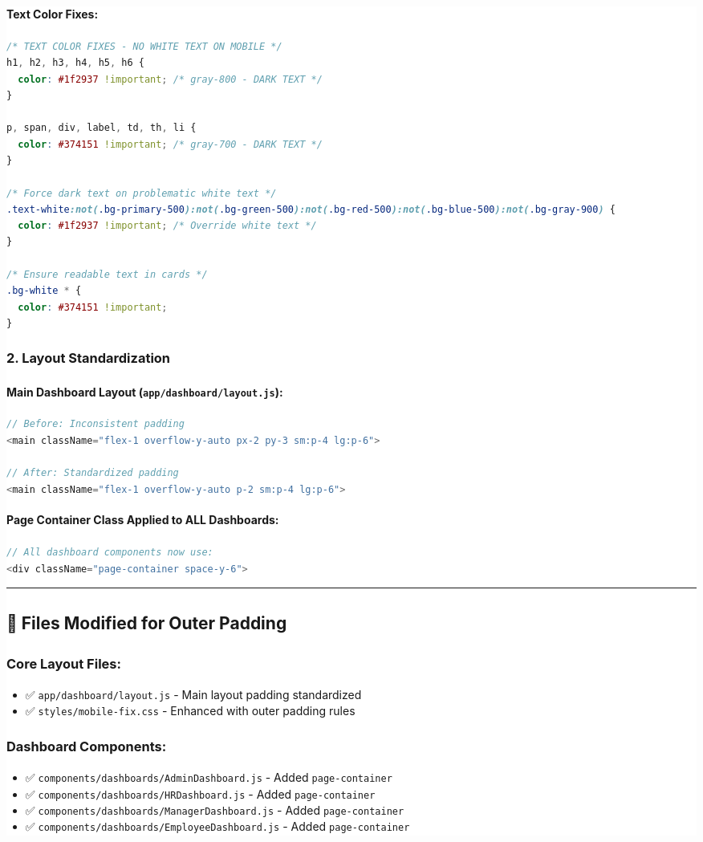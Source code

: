 #### **Text Color Fixes:**
```css
/* TEXT COLOR FIXES - NO WHITE TEXT ON MOBILE */
h1, h2, h3, h4, h5, h6 {
  color: #1f2937 !important; /* gray-800 - DARK TEXT */
}

p, span, div, label, td, th, li {
  color: #374151 !important; /* gray-700 - DARK TEXT */
}

/* Force dark text on problematic white text */
.text-white:not(.bg-primary-500):not(.bg-green-500):not(.bg-red-500):not(.bg-blue-500):not(.bg-gray-900) {
  color: #1f2937 !important; /* Override white text */
}

/* Ensure readable text in cards */
.bg-white * {
  color: #374151 !important;
}
```

### **2. Layout Standardization**

#### **Main Dashboard Layout (`app/dashboard/layout.js`):**
```javascript
// Before: Inconsistent padding
<main className="flex-1 overflow-y-auto px-2 py-3 sm:p-4 lg:p-6">

// After: Standardized padding
<main className="flex-1 overflow-y-auto p-2 sm:p-4 lg:p-6">
```

#### **Page Container Class Applied to ALL Dashboards:**
```javascript
// All dashboard components now use:
<div className="page-container space-y-6">
```

---

## 📄 **Files Modified for Outer Padding**

### **Core Layout Files:**
- ✅ `app/dashboard/layout.js` - Main layout padding standardized
- ✅ `styles/mobile-fix.css` - Enhanced with outer padding rules

### **Dashboard Components:**
- ✅ `components/dashboards/AdminDashboard.js` - Added `page-container`
- ✅ `components/dashboards/HRDashboard.js` - Added `page-container`
- ✅ `components/dashboards/ManagerDashboard.js` - Added `page-container`
- ✅ `components/dashboards/EmployeeDashboard.js` - Added `page-container`
